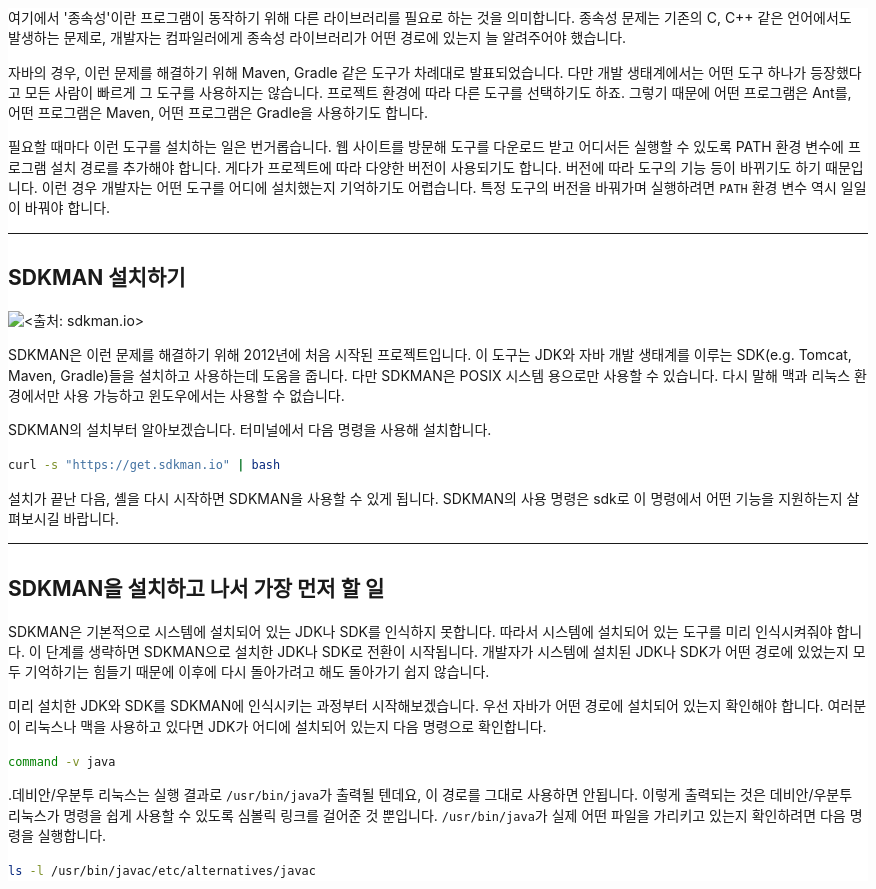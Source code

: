여기에서 '종속성'이란 프로그램이 동작하기 위해 다른 라이브러리를 필요로 하는 것을 의미합니다. 종속성 문제는 기존의 <VPIcon icon="iconfont icon-c"/>C, <VPIcon icon="iconfont icon-cpp"/>C++ 같은 언어에서도 발생하는 문제로, 개발자는 컴파일러에게 종속성 라이브러리가 어떤 경로에 있는지 늘 알려주어야 했습니다.

자바의 경우, 이런 문제를 해결하기 위해 <VPIcon icon="iconfont icon-maven"/>Maven, <VPIcon icon="iconfont icon-gradle"/>Gradle 같은 도구가 차례대로 발표되었습니다. 다만 개발 생태계에서는 어떤 도구 하나가 등장했다고 모든 사람이 빠르게 그 도구를 사용하지는 않습니다. 프로젝트 환경에 따라 다른 도구를 선택하기도 하죠. 그렇기 때문에 어떤 프로그램은 Ant를, 어떤 프로그램은 <VPIcon icon="iconfont icon-maven"/>Maven, 어떤 프로그램은 <VPIcon icon="iconfont icon-gradle"/>Gradle을 사용하기도 합니다.

필요할 때마다 이런 도구를 설치하는 일은 번거롭습니다. 웹 사이트를 방문해 도구를 다운로드 받고 어디서든 실행할 수 있도록 PATH 환경 변수에 프로그램 설치 경로를 추가해야 합니다. 게다가 프로젝트에 따라 다양한 버전이 사용되기도 합니다. 버전에 따라 도구의 기능 등이 바뀌기도 하기 때문입니다. 이런 경우 개발자는 어떤 도구를 어디에 설치했는지 기억하기도 어렵습니다. 특정 도구의 버전을 바꿔가며 실행하려면 `PATH` 환경 변수 역시 일일이 바꿔야 합니다.

---

## SDKMAN 설치하기

![<출처: [<VPIcon icon="fas fa-globe"/>sdkman.io](https://sdkman.io/)>](https://yozm.wishket.com/media/news/2561/sdk-man-small-pattern.svg)

SDKMAN은 이런 문제를 해결하기 위해 2012년에 처음 시작된 프로젝트입니다. 이 도구는 JDK와 자바 개발 생태계를 이루는 SDK(e.g. <VPIcon icon="iconfont icon-tomcat"/>Tomcat, <VPIcon icon="iconfont icon-maven"/>Maven, <VPIcon icon="iconfont icon-gradle"/>Gradle)들을 설치하고 사용하는데 도움을 줍니다. 다만 SDKMAN은 POSIX 시스템 용으로만 사용할 수 있습니다. 다시 말해 맥과 리눅스 환경에서만 사용 가능하고 윈도우에서는 사용할 수 없습니다.

SDKMAN의 설치부터 알아보겠습니다. 터미널에서 다음 명령을 사용해 설치합니다.

```sh
curl -s "https://get.sdkman.io" | bash
```

설치가 끝난 다음, 셸을 다시 시작하면 SDKMAN을 사용할 수 있게 됩니다. SDKMAN의 사용 명령은 sdk로 이 명령에서 어떤 기능을 지원하는지 살펴보시길 바랍니다.

---

## SDKMAN을 설치하고 나서 가장 먼저 할 일

SDKMAN은 기본적으로 시스템에 설치되어 있는 JDK나 SDK를 인식하지 못합니다. 따라서 시스템에 설치되어 있는 도구를 미리 인식시켜줘야 합니다. 이 단계를 생략하면 SDKMAN으로 설치한 JDK나 SDK로 전환이 시작됩니다. 개발자가 시스템에 설치된 JDK나 SDK가 어떤 경로에 있었는지 모두 기억하기는 힘들기 때문에 이후에 다시 돌아가려고 해도 돌아가기 쉽지 않습니다.

미리 설치한 JDK와 SDK를 SDKMAN에 인식시키는 과정부터 시작해보겠습니다. 우선 자바가 어떤 경로에 설치되어 있는지 확인해야 합니다. 여러분이 <VPIcon icon="fa-brands fa-linux"/>리눅스나 <VPIcon icon="iconfont icon-macos"/>맥을 사용하고 있다면 JDK가 어디에 설치되어 있는지 다음 명령으로 확인합니다.

```sh
command -v java
```

.<VPIcon icon="fa-brands fa-debian"/>데비안/<VPIcon icon="fa-brands fa-ubuntu"/>우분투 리눅스는 실행 결과로 `/usr/bin/java`가 출력될 텐데요, 이 경로를 그대로 사용하면 안됩니다. 이렇게 출력되는 것은 <VPIcon icon="fa-brands fa-debian"/>데비안/<VPIcon icon="fa-brands fa-ubuntu"/>우분투 리눅스가 명령을 쉽게 사용할 수 있도록 심볼릭 링크를 걸어준 것 뿐입니다. `/usr/bin/java`가 실제 어떤 파일을 가리키고 있는지 확인하려면 다음 명령을 실행합니다.

```sh
ls -l /usr/bin/javac/etc/alternatives/javac
```

